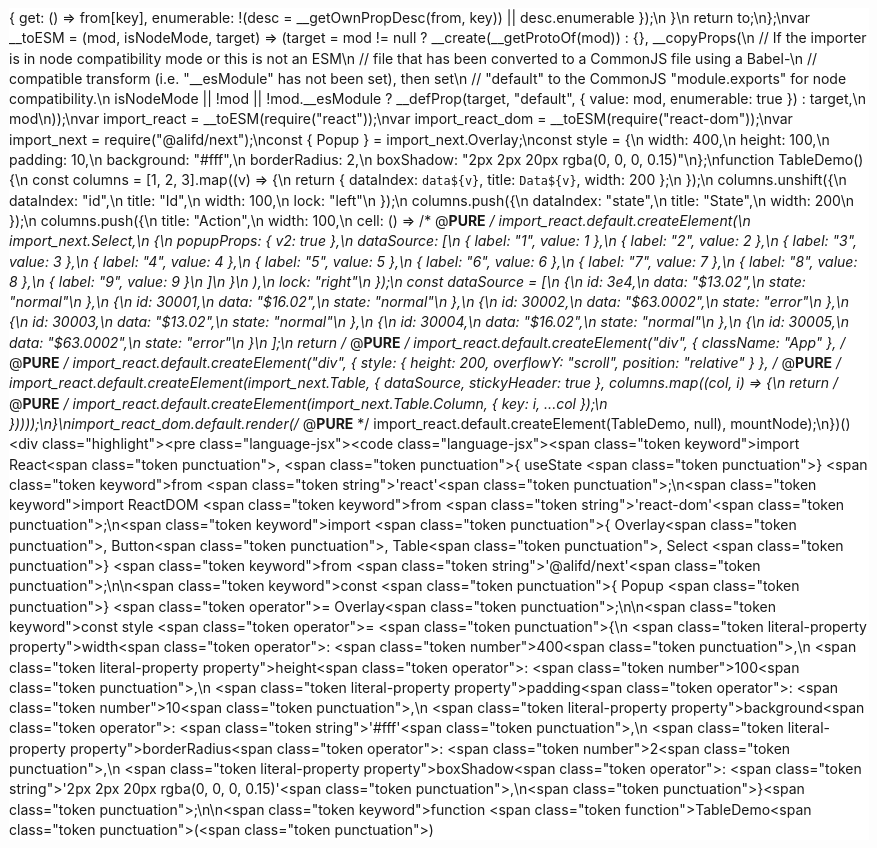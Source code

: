 { get: () => from[key], enumerable: !(desc = __getOwnPropDesc(from, key)) || desc.enumerable });\n  }\n  return to;\n};\nvar __toESM = (mod, isNodeMode, target) => (target = mod != null ? __create(__getProtoOf(mod)) : {}, __copyProps(\n  // If the importer is in node compatibility mode or this is not an ESM\n  // file that has been converted to a CommonJS file using a Babel-\n  // compatible transform (i.e. \"__esModule\" has not been set), then set\n  // \"default\" to the CommonJS \"module.exports\" for node compatibility.\n  isNodeMode || !mod || !mod.__esModule ? __defProp(target, \"default\", { value: mod, enumerable: true }) : target,\n  mod\n));\nvar import_react = __toESM(require(\"react\"));\nvar import_react_dom = __toESM(require(\"react-dom\"));\nvar import_next = require(\"@alifd/next\");\nconst { Popup } = import_next.Overlay;\nconst style = {\n  width: 400,\n  height: 100,\n  padding: 10,\n  background: \"#fff\",\n  borderRadius: 2,\n  boxShadow: \"2px 2px 20px rgba(0, 0, 0, 0.15)\"\n};\nfunction TableDemo() {\n  const columns = [1, 2, 3].map((v) => {\n    return { dataIndex: `data${v}`, title: `Data${v}`, width: 200 };\n  });\n  columns.unshift({\n    dataIndex: \"id\",\n    title: \"Id\",\n    width: 100,\n    lock: \"left\"\n  });\n  columns.push({\n    dataIndex: \"state\",\n    title: \"State\",\n    width: 200\n  });\n  columns.push({\n    title: \"Action\",\n    width: 100,\n    cell: () => /* @__PURE__ */ import_react.default.createElement(\n      import_next.Select,\n      {\n        popupProps: { v2: true },\n        dataSource: [\n          { label: \"1\", value: 1 },\n          { label: \"2\", value: 2 },\n          { label: \"3\", value: 3 },\n          { label: \"4\", value: 4 },\n          { label: \"5\", value: 5 },\n          { label: \"6\", value: 6 },\n          { label: \"7\", value: 7 },\n          { label: \"8\", value: 8 },\n          { label: \"9\", value: 9 }\n        ]\n      }\n    ),\n    lock: \"right\"\n  });\n  const dataSource = [\n    {\n      id: 3e4,\n      data: \"$13.02\",\n      state: \"normal\"\n    },\n    {\n      id: 30001,\n      data: \"$16.02\",\n      state: \"normal\"\n    },\n    {\n      id: 30002,\n      data: \"$63.0002\",\n      state: \"error\"\n    },\n    {\n      id: 30003,\n      data: \"$13.02\",\n      state: \"normal\"\n    },\n    {\n      id: 30004,\n      data: \"$16.02\",\n      state: \"normal\"\n    },\n    {\n      id: 30005,\n      data: \"$63.0002\",\n      state: \"error\"\n    }\n  ];\n  return /* @__PURE__ */ import_react.default.createElement(\"div\", { className: \"App\" }, /* @__PURE__ */ import_react.default.createElement(\"div\", { style: { height: 200, overflowY: \"scroll\", position: \"relative\" } }, /* @__PURE__ */ import_react.default.createElement(import_next.Table, { dataSource, stickyHeader: true }, columns.map((col, i) => {\n    return /* @__PURE__ */ import_react.default.createElement(import_next.Table.Column, { key: i, ...col });\n  }))));\n}\nimport_react_dom.default.render(/* @__PURE__ */ import_react.default.createElement(TableDemo, null), mountNode);\n})()</script><div class=\"highlight\"><pre class=\"language-jsx\"><code class=\"language-jsx\"><span class=\"token keyword\">import</span> React<span class=\"token punctuation\">,</span> <span class=\"token punctuation\">{</span> useState <span class=\"token punctuation\">}</span> <span class=\"token keyword\">from</span> <span class=\"token string\">'react'</span><span class=\"token punctuation\">;</span>\n<span class=\"token keyword\">import</span> ReactDOM <span class=\"token keyword\">from</span> <span class=\"token string\">'react-dom'</span><span class=\"token punctuation\">;</span>\n<span class=\"token keyword\">import</span> <span class=\"token punctuation\">{</span> Overlay<span class=\"token punctuation\">,</span> Button<span class=\"token punctuation\">,</span> Table<span class=\"token punctuation\">,</span> Select <span class=\"token punctuation\">}</span> <span class=\"token keyword\">from</span> <span class=\"token string\">'@alifd/next'</span><span class=\"token punctuation\">;</span>\n\n<span class=\"token keyword\">const</span> <span class=\"token punctuation\">{</span> Popup <span class=\"token punctuation\">}</span> <span class=\"token operator\">=</span> Overlay<span class=\"token punctuation\">;</span>\n\n<span class=\"token keyword\">const</span> style <span class=\"token operator\">=</span> <span class=\"token punctuation\">{</span>\n    <span class=\"token literal-property property\">width</span><span class=\"token operator\">:</span> <span class=\"token number\">400</span><span class=\"token punctuation\">,</span>\n    <span class=\"token literal-property property\">height</span><span class=\"token operator\">:</span> <span class=\"token number\">100</span><span class=\"token punctuation\">,</span>\n    <span class=\"token literal-property property\">padding</span><span class=\"token operator\">:</span> <span class=\"token number\">10</span><span class=\"token punctuation\">,</span>\n    <span class=\"token literal-property property\">background</span><span class=\"token operator\">:</span> <span class=\"token string\">'#fff'</span><span class=\"token punctuation\">,</span>\n    <span class=\"token literal-property property\">borderRadius</span><span class=\"token operator\">:</span> <span class=\"token number\">2</span><span class=\"token punctuation\">,</span>\n    <span class=\"token literal-property property\">boxShadow</span><span class=\"token operator\">:</span> <span class=\"token string\">'2px 2px 20px rgba(0, 0, 0, 0.15)'</span><span class=\"token punctuation\">,</span>\n<span class=\"token punctuation\">}</span><span class=\"token punctuation\">;</span>\n\n<span class=\"token keyword\">function</span> <span class=\"token function\">TableDemo</span><span class=\"token punctuation\">(</span><span class=\"token punctuation\">)</span>
